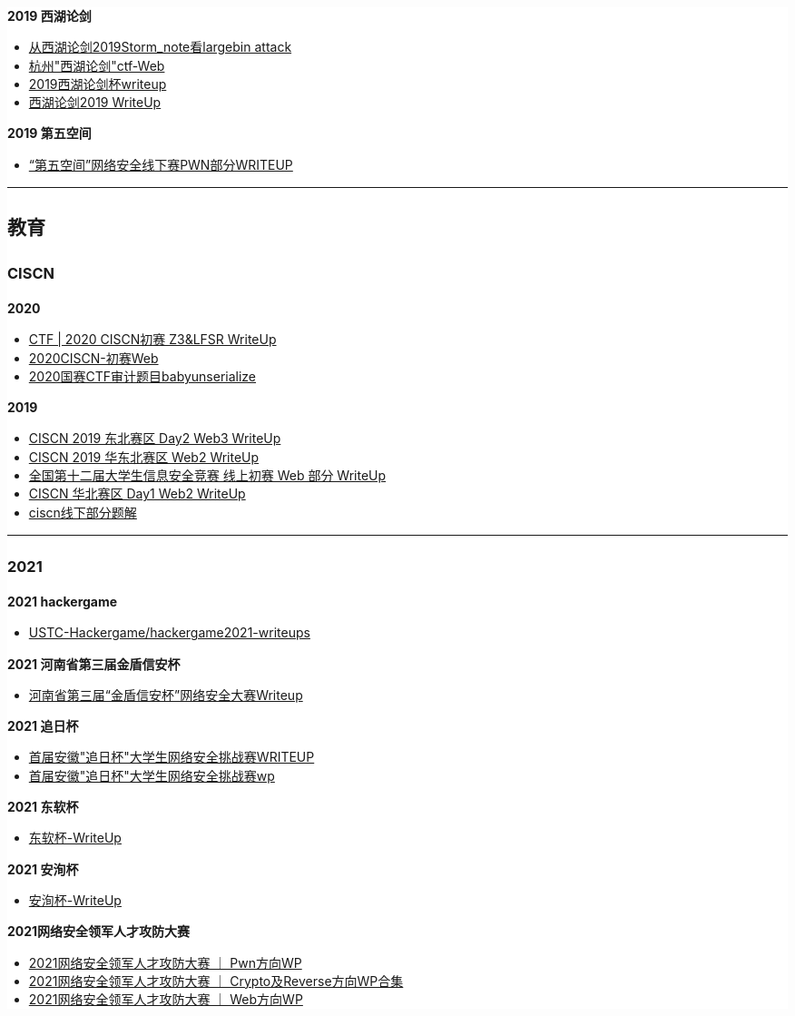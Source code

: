 **2019 西湖论剑**
- [从西湖论剑2019Storm_note看largebin attack](https://www.anquanke.com/post/id/176194)
- [杭州"西湖论剑"ctf-Web](https://nikoeurus.github.io/2019/04/11/%E6%9D%AD%E5%B7%9E%E2%80%9C%E8%A5%BF%E6%B9%96%E8%AE%BA%E5%89%91%E2%80%9Dctf-Web/)
- [2019西湖论剑杯writeup](https://ab-alex.github.io/2019/04/11/2019%E8%A5%BF%E6%B9%96%E8%AE%BA%E5%89%91%E6%9D%AFwriteup/)
- [西湖论剑2019 WriteUp](https://mp.weixin.qq.com/s/rlSyABoulRKygPmwfcUuXA)

**2019 第五空间**
- [“第五空间”网络安全线下赛PWN部分WRITEUP](https://xz.aliyun.com/t/6431)

---

## 教育

### CISCN

**2020**
- [CTF | 2020 CISCN初赛 Z3&LFSR WriteUp](https://miaotony.xyz/2020/08/27/CTF_2020CISCN_preliminary/)
- [2020CISCN-初赛Web](https://jwt1399.top/posts/17919.html)
- [2020国赛CTF审计题目babyunserialize](https://mp.weixin.qq.com/s/8VjFFYKzMIlTXuH2v2MRxQ)

**2019**
- [CISCN 2019 东北赛区 Day2 Web3 WriteUp](https://www.zhaoj.in/read-6057.html)
- [CISCN 2019 华东北赛区 Web2 WriteUp](https://www.zhaoj.in/read-6100.html)
- [全国第十二届大学生信息安全竞赛 线上初赛 Web 部分 WriteUp](https://www.zhaoj.in/read-5417.html)
- [CISCN 华北赛区 Day1 Web2 WriteUp](https://www.zhaoj.in/read-5946.html)
- [ciscn线下部分题解](https://ab-alex.github.io/2019/06/05/ciscn%E7%BA%BF%E4%B8%8B%E9%83%A8%E5%88%86%E9%A2%98%E8%A7%A3/)

---

### 2021

**2021 hackergame**
- [USTC-Hackergame/hackergame2021-writeups](https://github.com/USTC-Hackergame/hackergame2021-writeups)

**2021 河南省第三届金盾信安杯**
- [河南省第三届“金盾信安杯”网络安全大赛Writeup](https://mp.weixin.qq.com/s/B6WWQ8aVe3Fb2D9dLWmMZA)

**2021 追日杯**
- [首届安徽"追日杯"大学生网络安全挑战赛WRITEUP](https://mp.weixin.qq.com/s/K5O4ADsQWMI0TEX6cnBNXg)
- [首届安徽"追日杯"大学生网络安全挑战赛wp](https://mp.weixin.qq.com/s/4MiFU0NdGcNchHXojlBsiQ)

**2021 东软杯**
- [东软杯-WriteUp](https://mp.weixin.qq.com/s/KgxHOFH52EE8z7NnMTSIDA)

**2021 安洵杯**
- [安洵杯-WriteUp](https://mp.weixin.qq.com/s/vC2bgJlYfA8wzXcmQFynlA)

**2021网络安全领军人才攻防大赛**
- [2021网络安全领军人才攻防大赛 ｜ Pwn方向WP](https://mp.weixin.qq.com/s/ZyzjHDUhA-u781F2IfcVUg)
- [2021网络安全领军人才攻防大赛 ｜ Crypto及Reverse方向WP合集](https://mp.weixin.qq.com/s/mhRWKQqnesVVDoJQktYIzA)
- [2021网络安全领军人才攻防大赛 ｜ Web方向WP](https://mp.weixin.qq.com/s/keTllFjA3kK9sMz_wPRvpg)

